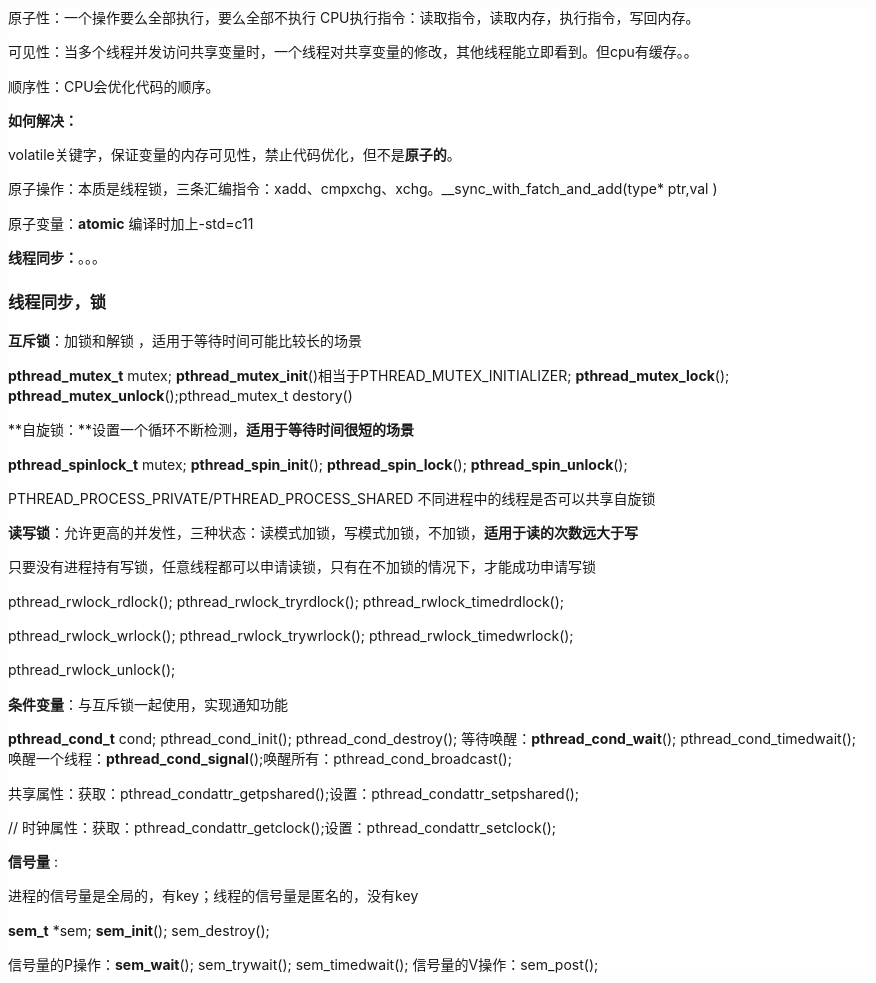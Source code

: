 原子性：一个操作要么全部执行，要么全部不执行    CPU执行指令：读取指令，读取内存，执行指令，写回内存。

可见性：当多个线程并发访问共享变量时，一个线程对共享变量的修改，其他线程能立即看到。但cpu有缓存。。

顺序性：CPU会优化代码的顺序。

**如何解决：**

volatile关键字，保证变量的内存可见性，禁止代码优化，但不是**原子的**。

原子操作：本质是线程锁，三条汇编指令：xadd、cmpxchg、xchg。__sync_with_fatch_and_add(type* ptr,val )

原子变量：**atomic<T>**              编译时加上-std=c11 

**线程同步：**。。。



### 线程同步，锁

**互斥锁**：加锁和解锁 ，适用于等待时间可能比较长的场景

**pthread_mutex_t** mutex;  **pthread_mutex_init**()相当于PTHREAD_MUTEX_INITIALIZER; **pthread_mutex_lock**(); **pthread_mutex_unlock**();pthread_mutex_t destory()



**自旋锁：**设置一个循环不断检测，**适用于等待时间很短的场景**

**pthread_spinlock_t** mutex; **pthread_spin_init**(); **pthread_spin_lock**(); **pthread_spin_unlock**();

PTHREAD_PROCESS_PRIVATE/PTHREAD_PROCESS_SHARED 不同进程中的线程是否可以共享自旋锁



**读写锁**：允许更高的并发性，三种状态：读模式加锁，写模式加锁，不加锁，**适用于读的次数远大于写**

只要没有进程持有写锁，任意线程都可以申请读锁，只有在不加锁的情况下，才能成功申请写锁

pthread_rwlock_rdlock(); pthread_rwlock_tryrdlock(); pthread_rwlock_timedrdlock();

pthread_rwlock_wrlock(); pthread_rwlock_trywrlock(); pthread_rwlock_timedwrlock();

pthread_rwlock_unlock();



**条件变量**：与互斥锁一起使用，实现通知功能

**pthread_cond_t** cond; pthread_cond_init(); pthread_cond_destroy(); 等待唤醒：**pthread_cond_wait**(); pthread_cond_timedwait(); 唤醒一个线程：**pthread_cond_signal**();唤醒所有：pthread_cond_broadcast();

共享属性：获取：pthread_condattr_getpshared();设置：pthread_condattr_setpshared();

// 时钟属性：获取：pthread_condattr_getclock();设置：pthread_condattr_setclock();



**信号量** :

进程的信号量是全局的，有key；线程的信号量是匿名的，没有key

**sem_t** *sem; **sem_init**(); sem_destroy(); 

信号量的P操作：**sem_wait**(); sem_trywait(); sem_timedwait(); 信号量的V操作：sem_post();
